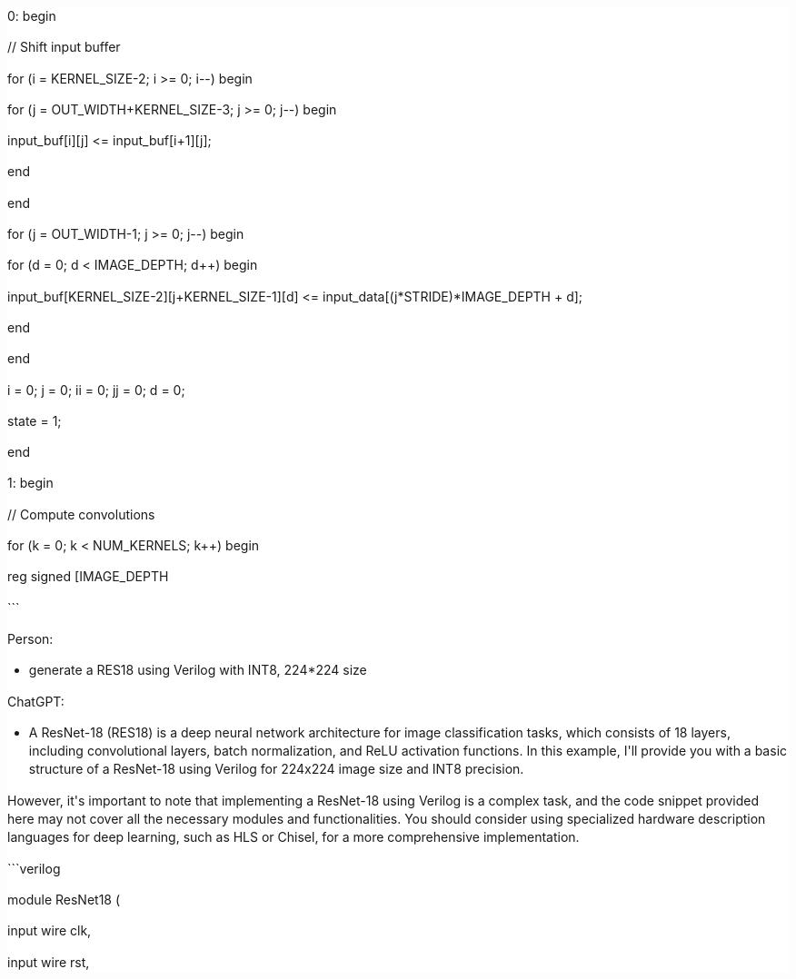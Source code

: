 0: begin

// Shift input buffer

for (i = KERNEL\_SIZE-2; i >= 0; i--) begin

for (j = OUT\_WIDTH+KERNEL\_SIZE-3; j >= 0; j--) begin

input\_buf[i][j] <= input\_buf[i+1][j];

end

end

for (j = OUT\_WIDTH-1; j >= 0; j--) begin

for (d = 0; d < IMAGE\_DEPTH; d++) begin

input\_buf[KERNEL\_SIZE-2][j+KERNEL\_SIZE-1][d] <= input\_data[(j\*STRIDE)\*IMAGE\_DEPTH + d];

end

end

i = 0; j = 0; ii = 0; jj = 0; d = 0;

state = 1;

end

1: begin

// Compute convolutions

for (k = 0; k < NUM\_KERNELS; k++) begin

reg signed [IMAGE\_DEPTH

\```

Person:

- generate a RES18 using Verilog with INT8, 224\*224 size

ChatGPT:

- A ResNet-18 (RES18) is a deep neural network architecture for image classification tasks, which consists of 18 layers, including convolutional layers, batch normalization, and ReLU activation functions. In this example, I'll provide you with a basic structure of a ResNet-18 using Verilog for 224x224 image size and INT8 precision.

However, it's important to note that implementing a ResNet-18 using Verilog is a complex task, and the code snippet provided here may not cover all the necessary modules and functionalities. You should consider using specialized hardware description languages for deep learning, such as HLS or Chisel, for a more comprehensive implementation.

\```verilog

module ResNet18 (

input wire clk,

input wire rst,

